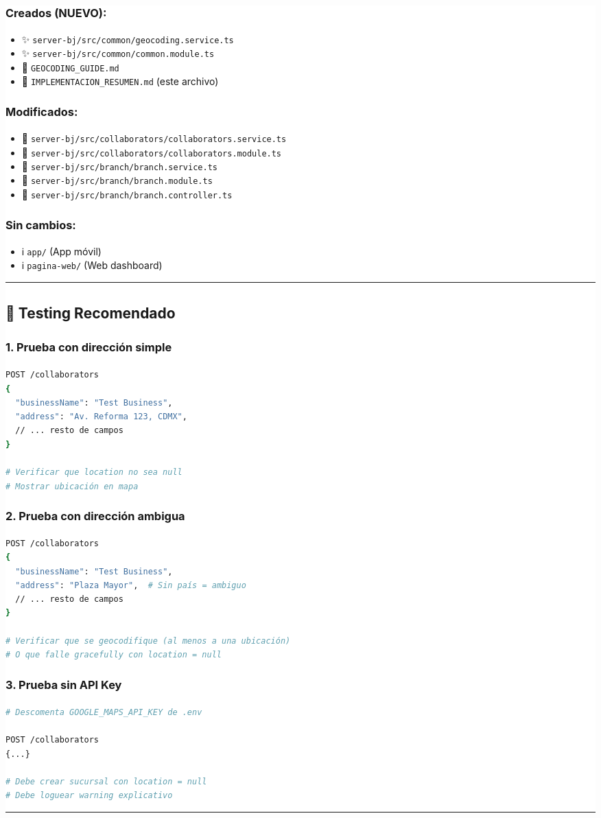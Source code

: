 ### Creados (NUEVO):
- ✨ `server-bj/src/common/geocoding.service.ts`
- ✨ `server-bj/src/common/common.module.ts`
- 📖 `GEOCODING_GUIDE.md`
- 📖 `IMPLEMENTACION_RESUMEN.md` (este archivo)

### Modificados:
- 🔧 `server-bj/src/collaborators/collaborators.service.ts`
- 🔧 `server-bj/src/collaborators/collaborators.module.ts`
- 🔧 `server-bj/src/branch/branch.service.ts`
- 🔧 `server-bj/src/branch/branch.module.ts`
- 🔧 `server-bj/src/branch/branch.controller.ts`

### Sin cambios:
- ℹ️ `app/` (App móvil)
- ℹ️ `pagina-web/` (Web dashboard)

---

## 🧪 Testing Recomendado

### 1. Prueba con dirección simple
```bash
POST /collaborators
{
  "businessName": "Test Business",
  "address": "Av. Reforma 123, CDMX",
  // ... resto de campos
}

# Verificar que location no sea null
# Mostrar ubicación en mapa
```

### 2. Prueba con dirección ambigua
```bash
POST /collaborators
{
  "businessName": "Test Business",
  "address": "Plaza Mayor",  # Sin país = ambiguo
  // ... resto de campos
}

# Verificar que se geocodifique (al menos a una ubicación)
# O que falle gracefully con location = null
```

### 3. Prueba sin API Key
```bash
# Descomenta GOOGLE_MAPS_API_KEY de .env

POST /collaborators
{...}

# Debe crear sucursal con location = null
# Debe loguear warning explicativo
```

---